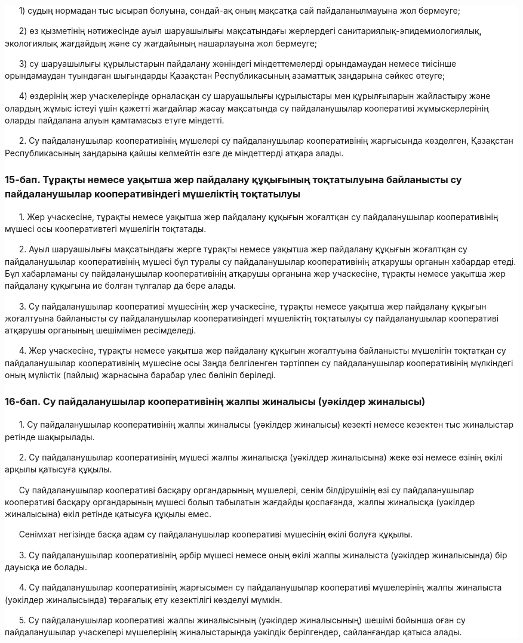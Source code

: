       1) судың нормадан тыс ысырап болуына, сондай-ақ оның мақсатқа сай пайдаланылмауына жол бермеуге;

      2) өз қызметiнiң нәтижесiнде ауыл шаруашылығы мақсатындағы жерлердегi санитариялық-эпидемиологиялық, экологиялық жағдайдың және су жағдайының нашарлауына жол бермеуге;

      3) су шаруашылығы құрылыстарын пайдалану жөнiндегi мiндеттемелердi орындамаудан немесе тиiсiнше орындамаудан туындаған шығындарды Қазақстан Республикасының азаматтық заңдарына сәйкес өтеуге;

      4) өздерiнiң жер учаскелерiнде орналасқан су шаруашылығы құрылыстары мен құрылғыларын жайластыру және олардың жұмыс iстеуi үшiн қажеттi жағдайлар жасау мақсатында су пайдаланушылар кооперативi жұмыскерлерiнiң оларды пайдалана алуын қамтамасыз етуге мiндеттi.

      2. Су пайдаланушылар кооперативiнiң мүшелерi су пайдаланушылар кооперативiнiң жарғысында көзделген, Қазақстан Республикасының заңдарына қайшы келмейтiн өзге де мiндеттердi атқара алады.

### 15-бап. Тұрақты немесе уақытша жер пайдалану құқығының тоқтатылуына байланысты су пайдаланушылар кооперативiндегi мүшелiктiң тоқтатылуы

      1. Жер учаскесiне, тұрақты немесе уақытша жер пайдалану құқығын жоғалтқан cу пайдаланушылар кооперативiнiң мүшесi осы кооперативтегi мүшелiгiн тоқтатады.

      2. Ауыл шаруашылығы мақсатындағы жерге тұрақты немесе уақытша жер пайдалану құқығын жоғалтқан су пайдаланушылар кооперативiнiң мүшесi бұл туралы су пайдаланушылар кооперативiнiң атқарушы органын хабардар етедi. Бұл хабарламаны су пайдаланушылар кооперативiнiң атқарушы органына жер учаскесiне, тұрақты немесе уақытша жер пайдалану құқығына ие болған тұлғалар да бере алады.

      3. Су пайдаланушылар кооперативi мүшесiнiң жер учаскесiне, тұрақты немесе уақытша жер пайдалану құқығын жоғалтуына байланысты су пайдаланушылар кооперативiндегi мүшелiктiң тоқтатылуы су пайдаланушылар кооперативi атқарушы органының шешiмiмен ресiмделедi.

      4. Жер учаскесiне, тұрақты немесе уақытша жер пайдалану құқығын жоғалтуына байланысты мүшелiгiн тоқтатқан су пайдаланушылар кооперативiнiң мүшесiне осы Заңда белгiленген тәртiппен су пайдаланушылар кооперативiнiң мүлкiндегi оның мүлiктiк (пайлық) жарнасына барабар үлес бөлiнiп берiледi.

### 16-бап. Су пайдаланушылар кооперативiнiң жалпы жиналысы (уәкiлдер жиналысы)

      1. Су пайдаланушылар кооперативiнiң жалпы жиналысы (уәкiлдер жиналысы) кезектi немесе кезектен тыс жиналыстар ретiнде шақырылады.

      2. Су пайдаланушылар кооперативiнiң мүшесi жалпы жиналысқа (уәкiлдер жиналысына) жеке өзi немесе өзiнiң өкiлi арқылы қатысуға құқылы.

      Су пайдаланушылар кооперативi басқару органдарының мүшелерi, сенiм бiлдiрушiнiң өзi су пайдаланушылар кооперативi басқару органдарының мүшесi болып табылатын жағдайды қоспағанда, жалпы жиналысқа (уәкiлдер жиналысына) өкiл ретiнде қатысуға құқылы емес.

      Сенiмхат негiзiнде басқа адам су пайдаланушылар кооперативi мүшесiнiң өкiлi болуға құқылы.

      3. Су пайдаланушылар кооперативiнiң әрбiр мүшесi немесе оның өкiлi жалпы жиналыста (уәкiлдер жиналысында) бiр дауысқа ие болады.

      4. Су пайдаланушылар кооперативiнiң жарғысымен су пайдаланушылар кооперативi мүшелерiнiң жалпы жиналыста (уәкiлдер жиналысында) төрағалық ету кезектiлiгi көзделуi мүмкiн.

      5. Су пайдаланушылар кооперативi жалпы жиналысының (уәкiлдер жиналысының) шешiмi бойынша оған су пайдаланушылар учаскелерi мүшелерiнiң жиналыстарында уәкiлдiк берiлгендер, сайланғандар қатыса алады.
